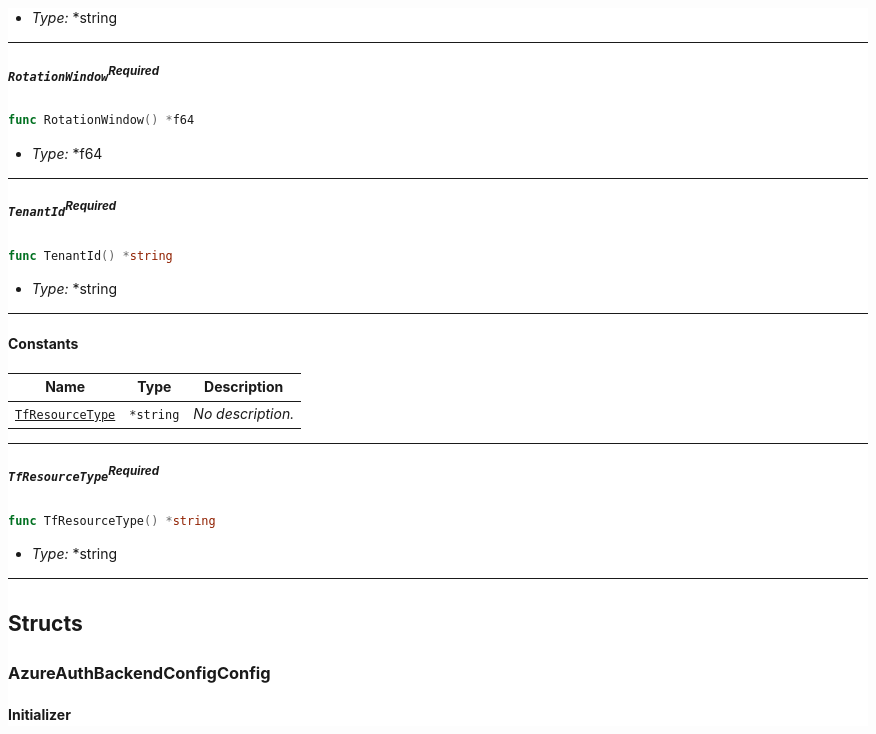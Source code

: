 - *Type:* *string

---

##### `RotationWindow`<sup>Required</sup> <a name="RotationWindow" id="@cdktf/provider-vault.azureAuthBackendConfig.AzureAuthBackendConfig.property.rotationWindow"></a>

```go
func RotationWindow() *f64
```

- *Type:* *f64

---

##### `TenantId`<sup>Required</sup> <a name="TenantId" id="@cdktf/provider-vault.azureAuthBackendConfig.AzureAuthBackendConfig.property.tenantId"></a>

```go
func TenantId() *string
```

- *Type:* *string

---

#### Constants <a name="Constants" id="Constants"></a>

| **Name** | **Type** | **Description** |
| --- | --- | --- |
| <code><a href="#@cdktf/provider-vault.azureAuthBackendConfig.AzureAuthBackendConfig.property.tfResourceType">TfResourceType</a></code> | <code>*string</code> | *No description.* |

---

##### `TfResourceType`<sup>Required</sup> <a name="TfResourceType" id="@cdktf/provider-vault.azureAuthBackendConfig.AzureAuthBackendConfig.property.tfResourceType"></a>

```go
func TfResourceType() *string
```

- *Type:* *string

---

## Structs <a name="Structs" id="Structs"></a>

### AzureAuthBackendConfigConfig <a name="AzureAuthBackendConfigConfig" id="@cdktf/provider-vault.azureAuthBackendConfig.AzureAuthBackendConfigConfig"></a>

#### Initializer <a name="Initializer" id="@cdktf/provider-vault.azureAuthBackendConfig.AzureAuthBackendConfigConfig.Initializer"></a>
